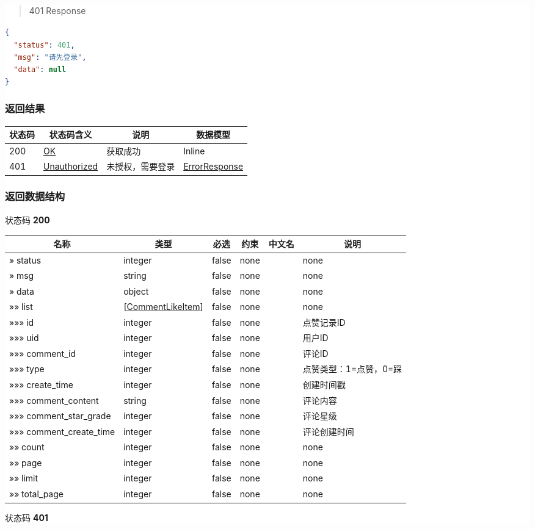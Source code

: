 > 401 Response

```json
{
  "status": 401,
  "msg": "请先登录",
  "data": null
}
```

### 返回结果

|状态码|状态码含义|说明|数据模型|
|---|---|---|---|
|200|[OK](https://tools.ietf.org/html/rfc7231#section-6.3.1)|获取成功|Inline|
|401|[Unauthorized](https://tools.ietf.org/html/rfc7235#section-3.1)|未授权，需要登录|[ErrorResponse](#schemaerrorresponse)|

### 返回数据结构

状态码 **200**

|名称|类型|必选|约束|中文名|说明|
|---|---|---|---|---|---|
|» status|integer|false|none||none|
|» msg|string|false|none||none|
|» data|object|false|none||none|
|»» list|[[CommentLikeItem](#schemacommentlikeitem)]|false|none||none|
|»»» id|integer|false|none||点赞记录ID|
|»»» uid|integer|false|none||用户ID|
|»»» comment_id|integer|false|none||评论ID|
|»»» type|integer|false|none||点赞类型：1=点赞，0=踩|
|»»» create_time|integer|false|none||创建时间戳|
|»»» comment_content|string|false|none||评论内容|
|»»» comment_star_grade|integer|false|none||评论星级|
|»»» comment_create_time|integer|false|none||评论创建时间|
|»» count|integer|false|none||none|
|»» page|integer|false|none||none|
|»» limit|integer|false|none||none|
|»» total_page|integer|false|none||none|

状态码 **401**

